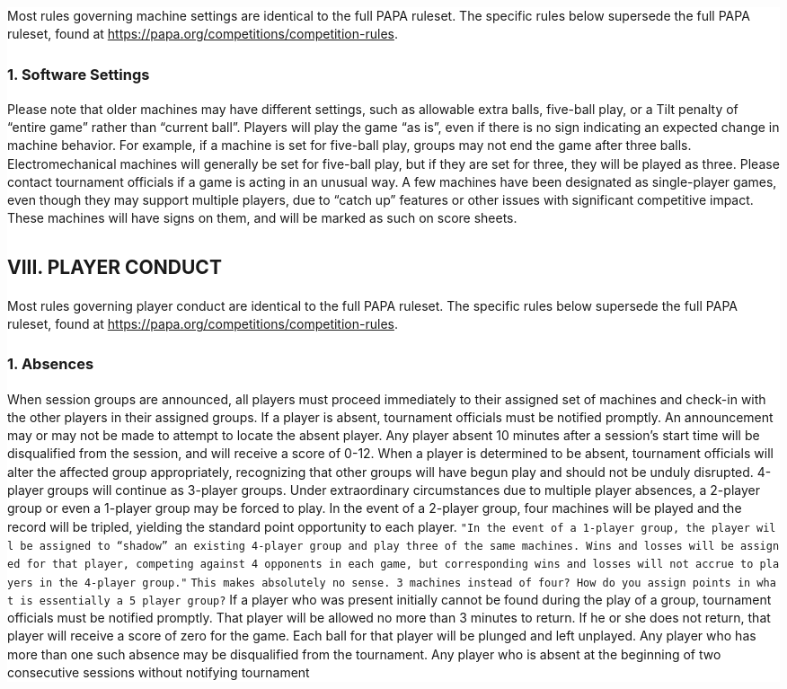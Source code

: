 Most rules governing machine settings are identical to the full PAPA ruleset. The specific rules below
supersede the full PAPA ruleset, found at https://papa.org/competitions/competition-rules.

### 1. Software Settings

Please note that older machines may have different settings, such as allowable extra balls, five-ball play,
or a Tilt penalty of “entire game” rather than “current ball”. Players will play the game “as is”, even if there
is no sign indicating an expected change in machine behavior. For example, if a machine is set for
five-ball play, groups may not end the game after three balls. Electromechanical machines will generally
be set for five-ball play, but if they are set for three, they will be played as three. Please contact
tournament officials if a game is acting in an unusual way.
A few machines have been designated as single-player games, even though they may support multiple
players, due to “catch up” features or other issues with significant competitive impact. These machines
will have signs on them, and will be marked as such on score sheets.


## VIII. PLAYER CONDUCT

Most rules governing player conduct are identical to the full PAPA ruleset. The specific rules below
supersede the full PAPA ruleset, found at https://papa.org/competitions/competition-rules.

### 1. Absences

When session groups are announced, all players must proceed immediately to their assigned set of
machines and check-in with the other players in their assigned groups. If a player is absent, tournament
officials must be notified promptly. An announcement may or may not be made to attempt to locate the
absent player. Any player absent 10 minutes after a session’s start time will be disqualified from the
session, and will receive a score of 0-12.
When a player is determined to be absent, tournament officials will alter the affected group appropriately,
recognizing that other groups will have begun play and should not be unduly disrupted. 4-player groups
will continue as 3-player groups.
Under extraordinary circumstances due to multiple player absences, a 2-player group or even a 1-player
group may be forced to play. In the event of a 2-player group, four machines will be played and the record
will be tripled, yielding the standard point opportunity to each player. `"In the event of a 1-player group, the
player will be assigned to “shadow” an existing 4-player group and play three of the same machines. Wins
and losses will be assigned for that player, competing against 4 opponents in each game, but
corresponding wins and losses will not accrue to players in the 4-player group."` `This makes absolutely no sense. 3 machines instead of four? How do you assign points in what is essentially a 5 player group?`
If a player who was present initially cannot be found during the play of a group, tournament officials must
be notified promptly. That player will be allowed no more than 3 minutes to return. If he or she does not
return, that player will receive a score of zero for the game. Each ball for that player will be plunged and
left unplayed. Any player who has more than one such absence may be disqualified from the tournament.
Any player who is absent at the beginning of two consecutive sessions without notifying tournament